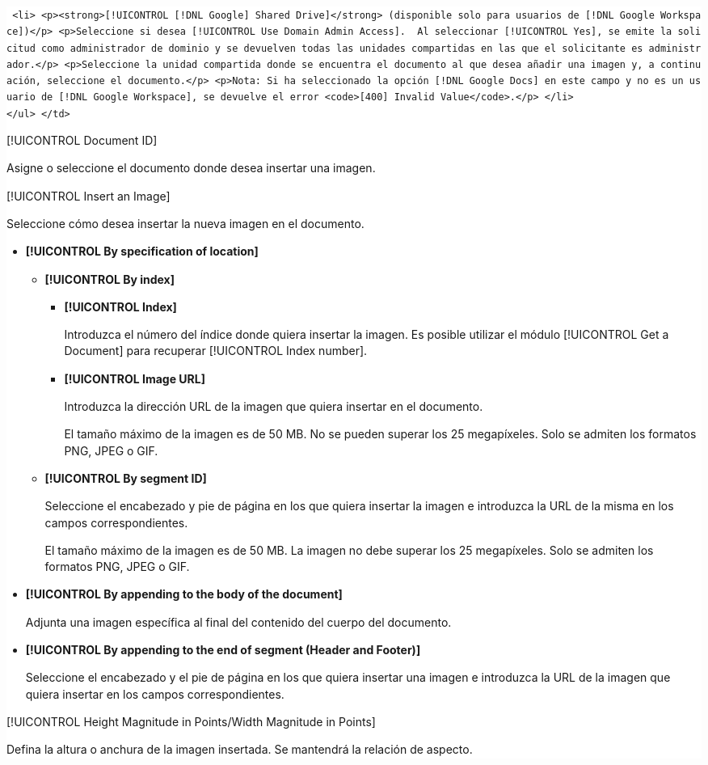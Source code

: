      <li> <p><strong>[!UICONTROL [!DNL Google] Shared Drive]</strong> (disponible solo para usuarios de [!DNL Google Workspace])</p> <p>Seleccione si desea [!UICONTROL Use Domain Admin Access].  Al seleccionar [!UICONTROL Yes], se emite la solicitud como administrador de dominio y se devuelven todas las unidades compartidas en las que el solicitante es administrador.</p> <p>Seleccione la unidad compartida donde se encuentra el documento al que desea añadir una imagen y, a continuación, seleccione el documento.</p> <p>Nota: Si ha seleccionado la opción [!DNL Google Docs] en este campo y no es un usuario de [!DNL Google Workspace], se devuelve el error <code>[400] Invalid Value</code>.</p> </li> 
    </ul> </td> 
  </tr> 
  <tr> 
   <td role="rowheader">[!UICONTROL Document ID]</td> 
   <td> <p>Asigne o seleccione el documento donde desea insertar una imagen.</p> </td> 
  </tr> 
  <tr> 
   <td role="rowheader"> <p>[!UICONTROL Insert an Image]</p> </td> 
   <td> <p>Seleccione cómo desea insertar la nueva imagen en el documento.</p> 
    <ul> 
     <li> <p><strong>[!UICONTROL By specification of location]</strong> </p> 
      <ul> 
       <li> <p><strong>[!UICONTROL By index]</strong> </p> 
        <ul> 
         <li> <p><strong>[!UICONTROL Index]</strong> </p> <p>Introduzca el número del índice donde quiera insertar la imagen. Es posible utilizar el módulo [!UICONTROL Get a Document] para recuperar [!UICONTROL Index number].</p>  </li> 
         <li> <p><strong>[!UICONTROL Image URL]</strong> </p> <p>Introduzca la dirección URL de la imagen que quiera insertar en el documento.</p> <p>El tamaño máximo de la imagen es de 50 MB. No se pueden superar los 25 megapíxeles. Solo se admiten los formatos PNG, JPEG o GIF.</p> </li> 
        </ul> </li> 
       <li> <p><strong>[!UICONTROL By segment ID]</strong> </p> <p>Seleccione el encabezado y pie de página en los que quiera insertar la imagen e introduzca la URL de la misma en los campos correspondientes.</p> <p>El tamaño máximo de la imagen es de 50 MB. La imagen no debe superar los 25 megapíxeles. Solo se admiten los formatos PNG, JPEG o GIF.</p> </li> 
      </ul> </li> 
     <li> <p><strong>[!UICONTROL By appending to the body of the document]</strong> </p> <p>Adjunta una imagen específica al final del contenido del cuerpo del documento.</p> </li> 
    </ul> 
    <ul> 
     <li> <p><strong>[!UICONTROL By appending to the end of segment (Header and Footer)]</strong> </p> <p>Seleccione el encabezado y el pie de página en los que quiera insertar una imagen e introduzca la URL de la imagen que quiera insertar en los campos correspondientes.</p> </li> 
    </ul> </td> 
  </tr> 
  <tr> 
   <td role="rowheader"> <p>[!UICONTROL Height Magnitude in Points/Width Magnitude in Points]</p> </td> 
   <td> <p>Defina la altura o anchura de la imagen insertada. Se mantendrá la relación de aspecto.</p> </td> 
  </tr> 
 </tbody> 
</table>
